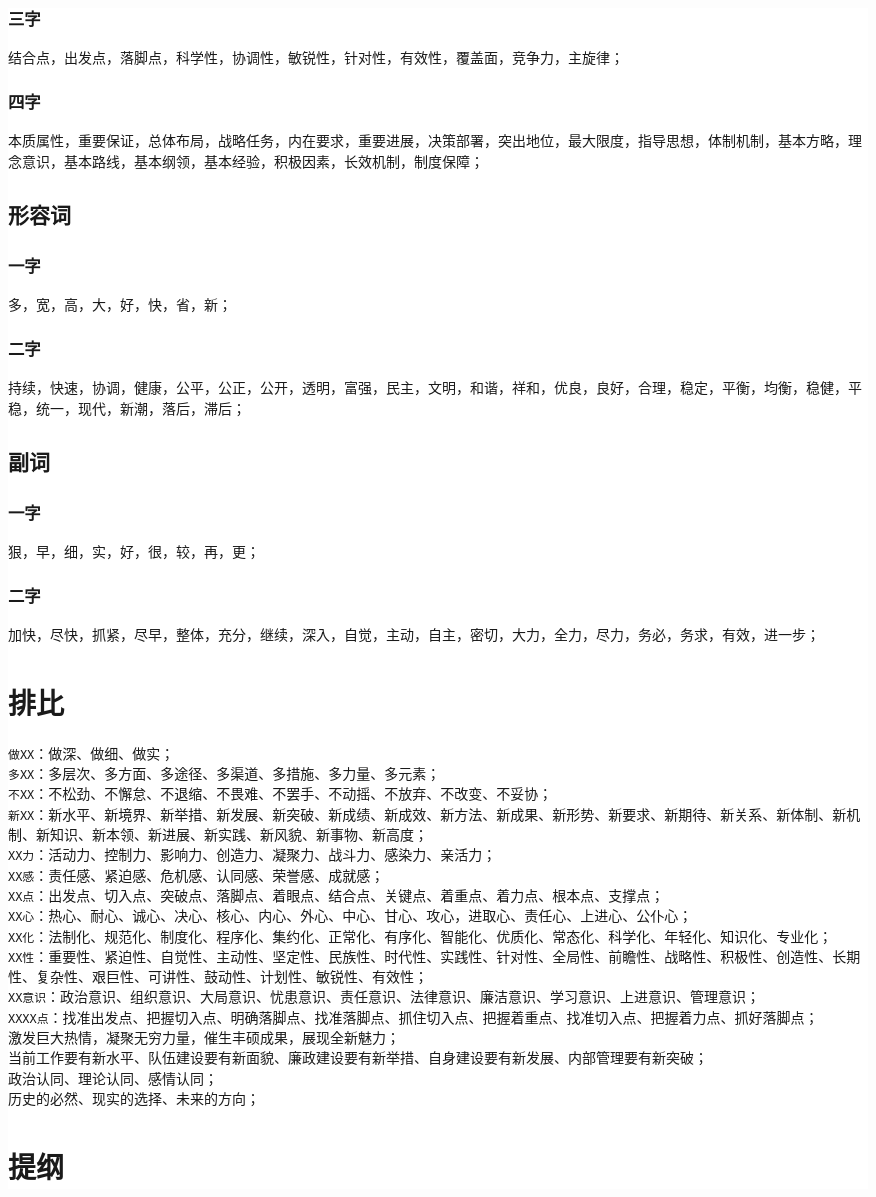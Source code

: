 ### 三字

结合点，出发点，落脚点，科学性，协调性，敏锐性，针对性，有效性，覆盖面，竞争力，主旋律；

### 四字

本质属性，重要保证，总体布局，战略任务，内在要求，重要进展，决策部署，突出地位，最大限度，指导思想，体制机制，基本方略，理念意识，基本路线，基本纲领，基本经验，积极因素，长效机制，制度保障；

## 形容词

### 一字

多，宽，高，大，好，快，省，新；

### 二字

持续，快速，协调，健康，公平，公正，公开，透明，富强，民主，文明，和谐，祥和，优良，良好，合理，稳定，平衡，均衡，稳健，平稳，统一，现代，新潮，落后，滞后；

## 副词

### 一字

狠，早，细，实，好，很，较，再，更；

### 二字

加快，尽快，抓紧，尽早，整体，充分，继续，深入，自觉，主动，自主，密切，大力，全力，尽力，务必，务求，有效，进一步；

# 排比

`做XX`：做深、做细、做实；  
`多XX`：多层次、多方面、多途径、多渠道、多措施、多力量、多元素；  
`不XX`：不松劲、不懈怠、不退缩、不畏难、不罢手、不动摇、不放弃、不改变、不妥协；  
`新XX`：新水平、新境界、新举措、新发展、新突破、新成绩、新成效、新方法、新成果、新形势、新要求、新期待、新关系、新体制、新机制、新知识、新本领、新进展、新实践、新风貌、新事物、新高度；  
`XX力`：活动力、控制力、影响力、创造力、凝聚力、战斗力、感染力、亲活力；  
`XX感`：责任感、紧迫感、危机感、认同感、荣誉感、成就感；  
`XX点`：出发点、切入点、突破点、落脚点、着眼点、结合点、关键点、着重点、着力点、根本点、支撑点；  
`XX心`：热心、耐心、诚心、决心、核心、内心、外心、中心、甘心、攻心，进取心、责任心、上进心、公仆心；  
`XX化`：法制化、规范化、制度化、程序化、集约化、正常化、有序化、智能化、优质化、常态化、科学化、年轻化、知识化、专业化；  
`XX性`：重要性、紧迫性、自觉性、主动性、坚定性、民族性、时代性、实践性、针对性、全局性、前瞻性、战略性、积极性、创造性、长期性、复杂性、艰巨性、可讲性、鼓动性、计划性、敏锐性、有效性；  
`XX意识`：政治意识、组织意识、大局意识、忧患意识、责任意识、法律意识、廉洁意识、学习意识、上进意识、管理意识；  
`XXXX点`：找准出发点、把握切入点、明确落脚点、找准落脚点、抓住切入点、把握着重点、找准切入点、把握着力点、抓好落脚点；  
激发巨大热情，凝聚无穷力量，催生丰硕成果，展现全新魅力；  
当前工作要有新水平、队伍建设要有新面貌、廉政建设要有新举措、自身建设要有新发展、内部管理要有新突破；  
政治认同、理论认同、感情认同；  
历史的必然、现实的选择、未来的方向；  

# 提纲
